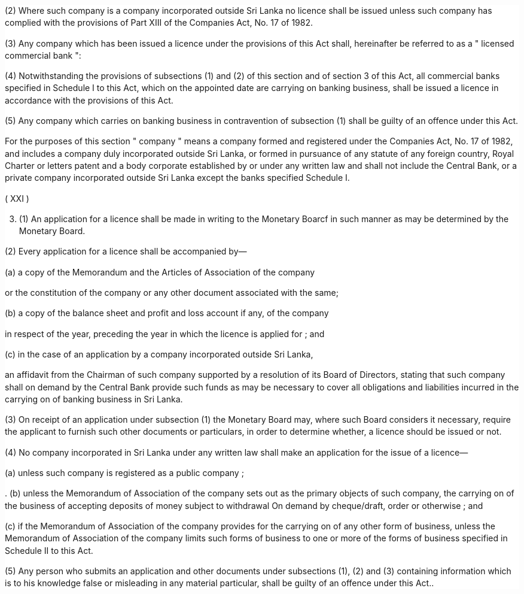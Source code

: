 (2) Where such company is a company incorporated outside Sri Lanka no licence shall be issued unless such company has complied with the provisions of Part XIII of the Companies Act, No. 17 of 1982.

(3) Any company which has been issued a licence under the provisions of this Act shall, hereinafter be referred to as a " licensed commercial bank ":

(4) Notwithstanding the provisions of subsections (1) and (2) of this section and of section 3 of this Act, all commercial banks specified in Schedule I to this Act, which on the appointed date are carrying on banking business, shall be issued a licence in accordance with the provisions of this Act.

(5) Any company which carries on banking business in contravention of subsection (1) shall be guilty of an offence under this Act.

For the purposes of this section " company " means a company formed and regis­tered under the Companies Act, No. 17 of 1982, and includes a company duly incor­porated outside Sri Lanka, or formed in pursuance of any statute of any foreign coun­try, Royal Charter or letters patent and a body corporate established by or under any written law and shall not include the Central Bank, or a private company incorporated outside Sri Lanka except the banks specified Schedule I.

( XXI )

3. (1) An application for a licence shall be made in writing to the Monetary Boarcf in such manner as may be determined by the Monetary Board.

(2) Every application for a licence shall be accompanied by—

(a) a copy of the Memorandum and the Articles of Association of the company

or the constitution of the company or any other document associated with the same;

(b) a copy of the balance sheet and profit and loss account if any, of the company

in respect of the year, preceding the year in which the licence is applied for ; and

(c) in the case of an application by a company incorporated outside Sri Lanka,

an affidavit from the Chairman of such company supported by a resolution of its Board of Directors, stating that such company shall on demand by the Central Bank provide such funds as may be necessary to cover all obligations and liabilities incurred in the carrying on of banking business in Sri Lanka.

(3) On receipt of an application under subsection (1) the Monetary Board may, where such Board considers it necessary, require the applicant to furnish such other documents or particulars, in order to determine whether, a licence should be issued or not.

(4) No company incorporated in Sri Lanka under any written law shall make an application for the issue of a licence—

(a) unless such company is registered as a public company ;

. (b) unless the Memorandum of Association of the company sets out as the primary objects of such company, the carrying on of the business of accepting deposits of money subject to withdrawal On demand by cheque/draft, order or other­wise ; and

(c) if the Memorandum of Association of the company provides for the carrying on of any other form of business, unless the Memorandum of Association of the company limits such forms of business to one or more of the forms of business specified in Schedule II to this Act.

(5) Any person who submits an application and other documents under subsections (1), (2) and (3) containing information which is to his knowledge false or misleading in any material particular, shall be guilty of an offence under this Act..
